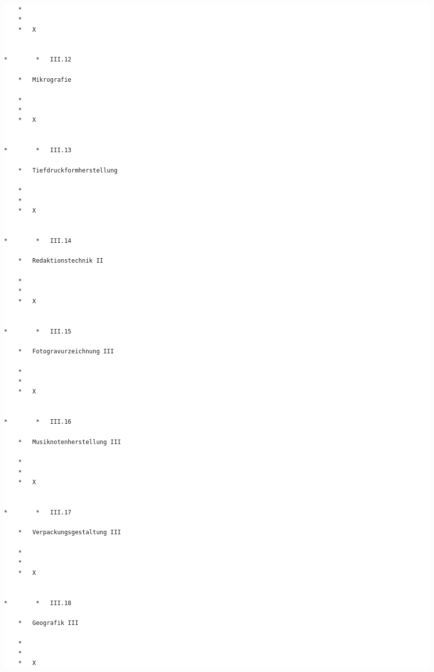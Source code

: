         *
        *
        *   X


    *        *   III.12

        *   Mikrografie

        *
        *
        *   X


    *        *   III.13

        *   Tiefdruckformherstellung

        *
        *
        *   X


    *        *   III.14

        *   Redaktionstechnik II

        *
        *
        *   X


    *        *   III.15

        *   Fotogravurzeichnung III

        *
        *
        *   X


    *        *   III.16

        *   Musiknotenherstellung III

        *
        *
        *   X


    *        *   III.17

        *   Verpackungsgestaltung III

        *
        *
        *   X


    *        *   III.18

        *   Geografik III

        *
        *
        *   X
